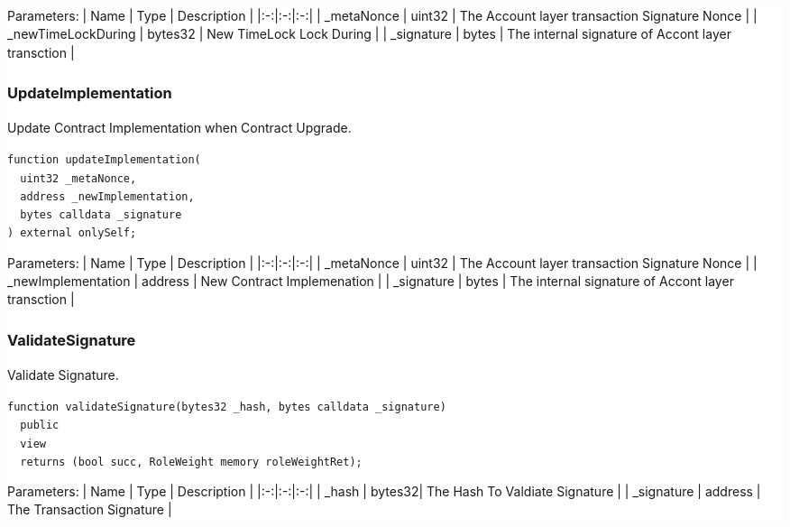 Parameters:
| Name | Type | Description |
|:-:|:-:|:-:|
| \_metaNonce | uint32 | The Account layer transaction Signature Nonce |
| \_newTimeLockDuring | bytes32 | New TimeLock Lock During |
| \_signature | bytes | The internal signature of Accont layer transction |

### UpdateImplementation

Update Contract Implementation when Contract Upgrade.

```solidity
function updateImplementation(
  uint32 _metaNonce,
  address _newImplementation,
  bytes calldata _signature
) external onlySelf;

```

Parameters:
| Name | Type | Description |
|:-:|:-:|:-:|
| \_metaNonce | uint32 | The Account layer transaction Signature Nonce |
| \_newImplementation | address | New Contract Implemenation |
| \_signature | bytes | The internal signature of Accont layer transction |

### ValidateSignature

Validate Signature.

```solidity
function validateSignature(bytes32 _hash, bytes calldata _signature)
  public
  view
  returns (bool succ, RoleWeight memory roleWeightRet);

```

Parameters:
| Name | Type | Description |
|:-:|:-:|:-:|
| \_hash | bytes32| The Hash To Valdiate Signature |
| \_signature | address | The Transaction Signature |
